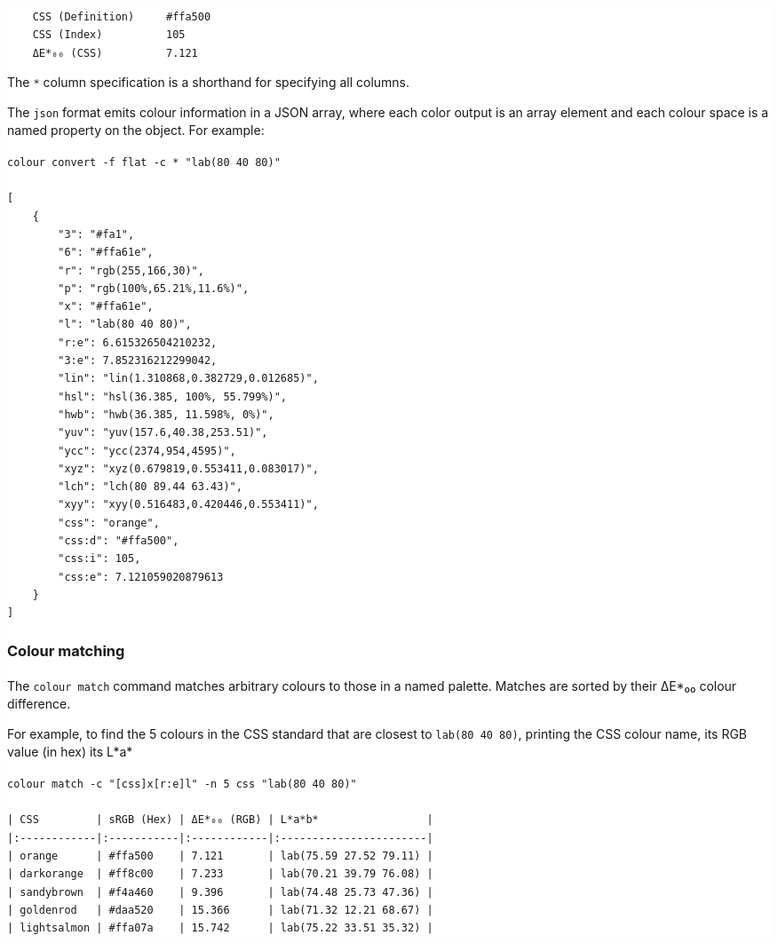 ```
	CSS (Definition)	 #ffa500
	CSS (Index)     	 105
	ΔE*₀₀ (CSS)     	 7.121
```

The `*` column specification is a shorthand for specifying all columns.

The `json` format emits colour information in a JSON array, where each
color output is an array element and each colour space is a named
property on the object. For example:

```
colour convert -f flat -c * "lab(80 40 80)"

[
    {
        "3": "#fa1",
        "6": "#ffa61e",
        "r": "rgb(255,166,30)",
        "p": "rgb(100%,65.21%,11.6%)",
        "x": "#ffa61e",
        "l": "lab(80 40 80)",
        "r:e": 6.615326504210232,
        "3:e": 7.852316212299042,
        "lin": "lin(1.310868,0.382729,0.012685)",
        "hsl": "hsl(36.385, 100%, 55.799%)",
        "hwb": "hwb(36.385, 11.598%, 0%)",
        "yuv": "yuv(157.6,40.38,253.51)",
        "ycc": "ycc(2374,954,4595)",
        "xyz": "xyz(0.679819,0.553411,0.083017)",
        "lch": "lch(80 89.44 63.43)",
		"xyy": "xyy(0.516483,0.420446,0.553411)",
        "css": "orange",
        "css:d": "#ffa500",
        "css:i": 105,
        "css:e": 7.121059020879613
    }
]
```

### Colour matching

The `colour match` command matches arbitrary colours to those in
a named palette. Matches are sorted by their ΔE*₀₀ colour difference.

For example, to find the 5 colours in the CSS standard that are closest
to `lab(80 40 80)`, printing the CSS colour name, its RGB value \(in
hex\) its L\*a\*

```
colour match -c "[css]x[r:e]l" -n 5 css "lab(80 40 80)"

| CSS         | sRGB (Hex) | ΔE*₀₀ (RGB) | L*a*b*                 |
|:------------|:-----------|:------------|:-----------------------|
| orange      | #ffa500    | 7.121       | lab(75.59 27.52 79.11) |
| darkorange  | #ff8c00    | 7.233       | lab(70.21 39.79 76.08) |
| sandybrown  | #f4a460    | 9.396       | lab(74.48 25.73 47.36) |
| goldenrod   | #daa520    | 15.366      | lab(71.32 12.21 68.67) |
| lightsalmon | #ffa07a    | 15.742      | lab(75.22 33.51 35.32) |
```
